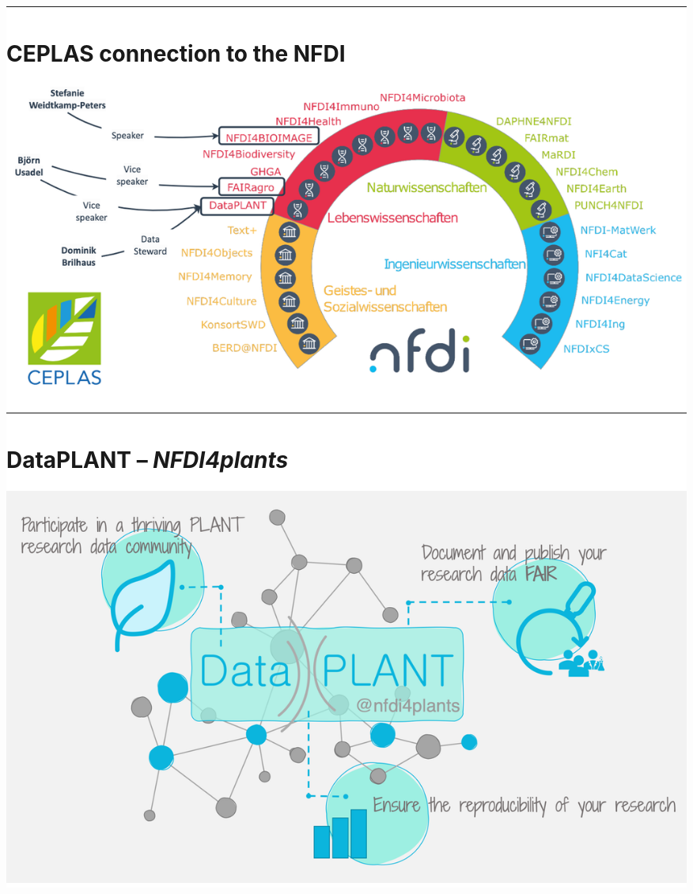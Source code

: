 
---

# CEPLAS connection to the NFDI

![](../../../images/ceplas/ceplas-nfdi-connection-light.drawio.png)

---

# DataPLANT &ndash; *NFDI4plants*

![width:700px](./../../../images/dataplant/dataplant-landing-page.png)
